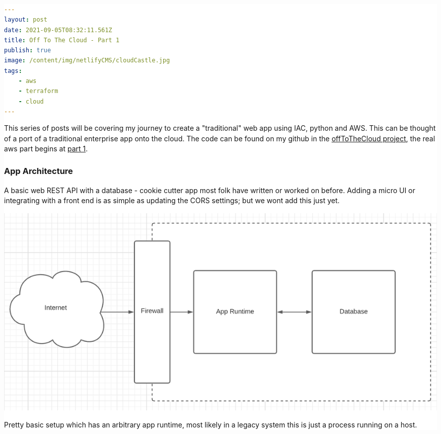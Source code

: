 ```yaml
---
layout: post
date: 2021-09-05T08:32:11.561Z
title: Off To The Cloud - Part 1
publish: true
image: /content/img/netlifyCMS/cloudCastle.jpg
tags:
    - aws
    - terraform
    - cloud
---
```


This series of posts will be covering my journey to create a "traditional" web app using IAC, python and AWS. This can
be thought of a port of a traditional enterprise app onto the cloud. The code can be found on my github in
the [offToTheCloud project](https://github.com/GitToby/offToTheCloud), the real aws part begins
at [part 1](/blog/off-to-the-cloud-part-1/#part-1---migrating-to-cloud).

### App Architecture

A basic web REST API with a database - cookie cutter app most folk have written or worked on before. Adding a micro UI
or integrating with a front end is as simple as updating the CORS settings; but we wont add this just yet.

![](/content/img/netlifyCMS/off-to-the-cloud-arch-diagram-1.png)

Pretty basic setup which has an arbitrary app runtime, most likely in a legacy system this is just a process running on
a host.
